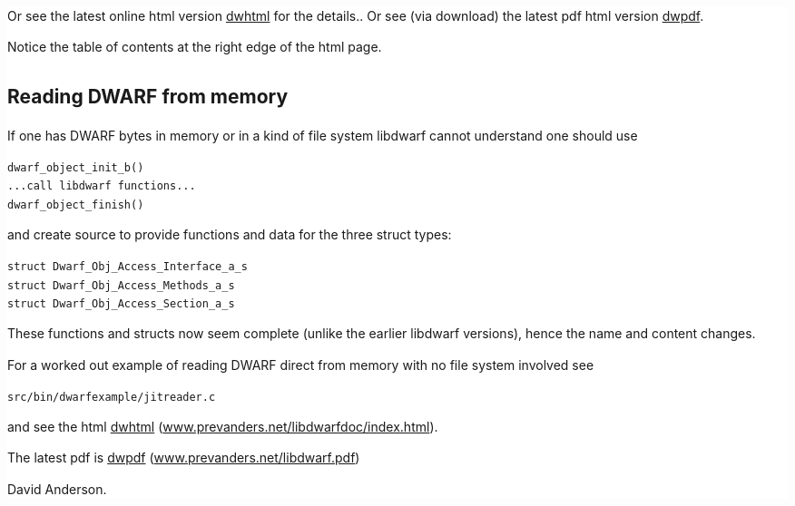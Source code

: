[dwhtml]: https://www.prevanders.net/libdwarfdoc/index.html
[dwpdf]: https://www.prevanders.net/libdwarf.pdf

Or see the latest online html version [dwhtml] for the details..
Or see (via download) the latest pdf html version [dwpdf].

Notice the table of contents at the right edge of the html page.

## Reading DWARF from memory 

If one has DWARF bytes in memory or in a
kind of file system libdwarf cannot understand
one should use 

    dwarf_object_init_b()
    ...call libdwarf functions...
    dwarf_object_finish()

and create source to provide
functions and data for the three struct
types:

    struct Dwarf_Obj_Access_Interface_a_s
    struct Dwarf_Obj_Access_Methods_a_s
    struct Dwarf_Obj_Access_Section_a_s

These functions and structs now seem complete
(unlike the earlier libdwarf versions), hence
the name and content changes.

For a worked out example of reading DWARF direct from memory
with no file system involved
see

    src/bin/dwarfexample/jitreader.c

and see the html [dwhtml] (www.prevanders.net/libdwarfdoc/index.html).

The latest pdf is [dwpdf] (www.prevanders.net/libdwarf.pdf) 

David Anderson.
